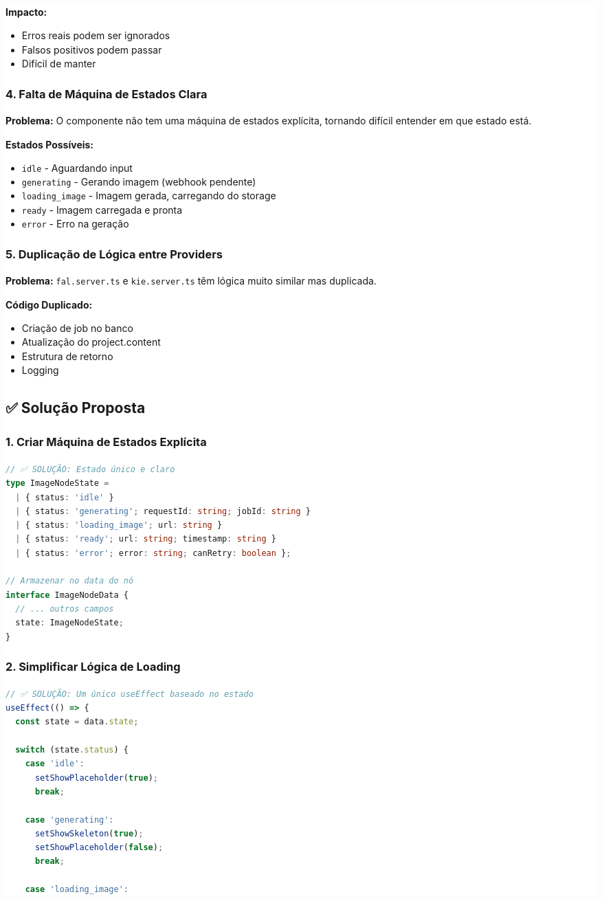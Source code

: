 **Impacto:**
- Erros reais podem ser ignorados
- Falsos positivos podem passar
- Difícil de manter

### 4. **Falta de Máquina de Estados Clara**

**Problema:** O componente não tem uma máquina de estados explícita, tornando difícil entender em que estado está.

**Estados Possíveis:**
- `idle` - Aguardando input
- `generating` - Gerando imagem (webhook pendente)
- `loading_image` - Imagem gerada, carregando do storage
- `ready` - Imagem carregada e pronta
- `error` - Erro na geração

### 5. **Duplicação de Lógica entre Providers**

**Problema:** `fal.server.ts` e `kie.server.ts` têm lógica muito similar mas duplicada.

**Código Duplicado:**
- Criação de job no banco
- Atualização do project.content
- Estrutura de retorno
- Logging

## ✅ Solução Proposta

### 1. **Criar Máquina de Estados Explícita**

```typescript
// ✅ SOLUÇÃO: Estado único e claro
type ImageNodeState = 
  | { status: 'idle' }
  | { status: 'generating'; requestId: string; jobId: string }
  | { status: 'loading_image'; url: string }
  | { status: 'ready'; url: string; timestamp: string }
  | { status: 'error'; error: string; canRetry: boolean };

// Armazenar no data do nó
interface ImageNodeData {
  // ... outros campos
  state: ImageNodeState;
}
```

### 2. **Simplificar Lógica de Loading**

```typescript
// ✅ SOLUÇÃO: Um único useEffect baseado no estado
useEffect(() => {
  const state = data.state;
  
  switch (state.status) {
    case 'idle':
      setShowPlaceholder(true);
      break;
      
    case 'generating':
      setShowSkeleton(true);
      setShowPlaceholder(false);
      break;
      
    case 'loading_image':
```